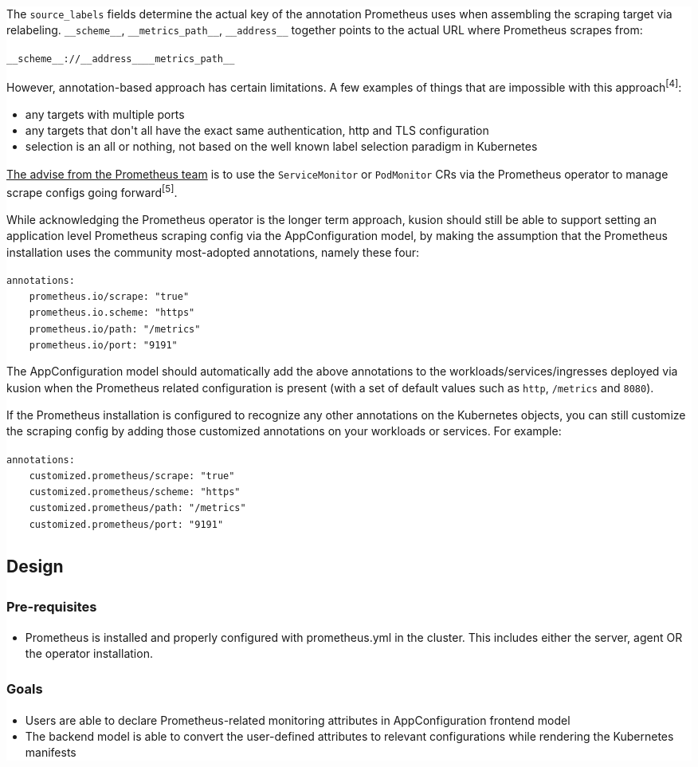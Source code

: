 The `source_labels` fields determine the actual key of the annotation Prometheus uses when assembling the scraping target via relabeling. `__scheme__`, `__metrics_path__`, `__address__` together points to the actual URL where Prometheus scrapes from:
```
__scheme__://__address____metrics_path__
```

However, annotation-based approach has certain limitations. A few examples of things that are impossible with this approach<sup>[4]</sup>:

- any targets with multiple ports
- any targets that don't all have the exact same authentication, http and TLS configuration
- selection is an all or nothing, not based on the well known label selection paradigm in Kubernetes

[The advise from the Prometheus team](https://github.com/prometheus-operator/prometheus-operator/issues/1547#issuecomment-401092041) is to use the `ServiceMonitor` or `PodMonitor` CRs via the Prometheus operator to manage scrape configs going forward<sup>[5]</sup>.

While acknowledging the Prometheus operator is the longer term approach, kusion should still be able to support setting an application level Prometheus scraping config via the AppConfiguration model, by making the assumption that the Prometheus installation uses the community most-adopted annotations, namely these four:
```
annotations:
    prometheus.io/scrape: "true"
    prometheus.io.scheme: "https"
    prometheus.io/path: "/metrics"
    prometheus.io/port: "9191"
```
The AppConfiguration model should automatically add the above annotations to the workloads/services/ingresses deployed via kusion when the Prometheus related configuration is present (with a set of default values such as `http`, `/metrics` and `8080`).

If the Prometheus installation is configured to recognize any other annotations on the Kubernetes objects, you can still customize the scraping config by adding those customized annotations on your workloads or services. For example:
```
annotations:
    customized.prometheus/scrape: "true"
    customized.prometheus/scheme: "https"
    customized.prometheus/path: "/metrics"
    customized.prometheus/port: "9191"
```

## Design

### Pre-requisites
- Prometheus is installed and properly configured with prometheus.yml in the cluster. This includes either the server, agent OR the operator installation.

### Goals
- Users are able to declare Prometheus-related monitoring attributes in AppConfiguration frontend model
- The backend model is able to convert the user-defined attributes to relevant configurations while rendering the Kubernetes manifests
